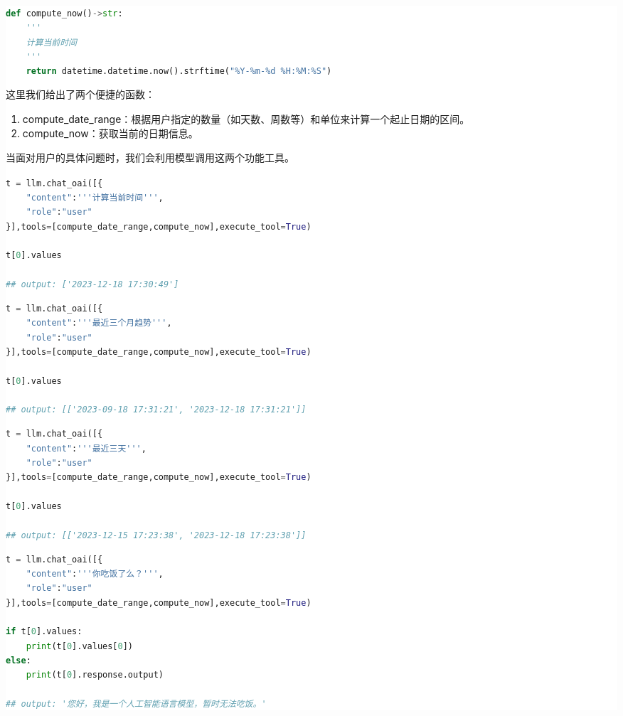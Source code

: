 ```python
def compute_now()->str:
    '''
    计算当前时间
    '''
    return datetime.datetime.now().strftime("%Y-%m-%d %H:%M:%S")
```

这里我们给出了两个便捷的函数：

1. compute_date_range：根据用户指定的数量（如天数、周数等）和单位来计算一个起止日期的区间。
2. compute_now：获取当前的日期信息。

当面对用户的具体问题时，我们会利用模型调用这两个功能工具。

```python
t = llm.chat_oai([{
    "content":'''计算当前时间''',
    "role":"user"    
}],tools=[compute_date_range,compute_now],execute_tool=True)

t[0].values

## output: ['2023-12-18 17:30:49']
```

```python
t = llm.chat_oai([{
    "content":'''最近三个月趋势''',
    "role":"user"    
}],tools=[compute_date_range,compute_now],execute_tool=True)

t[0].values

## output: [['2023-09-18 17:31:21', '2023-12-18 17:31:21']]
```

```python
t = llm.chat_oai([{
    "content":'''最近三天''',
    "role":"user"    
}],tools=[compute_date_range,compute_now],execute_tool=True)

t[0].values

## output: [['2023-12-15 17:23:38', '2023-12-18 17:23:38']]
```

```python
t = llm.chat_oai([{
    "content":'''你吃饭了么？''',
    "role":"user"    
}],tools=[compute_date_range,compute_now],execute_tool=True)

if t[0].values:
    print(t[0].values[0])
else:
    print(t[0].response.output)   

## output: '您好，我是一个人工智能语言模型，暂时无法吃饭。'
```
